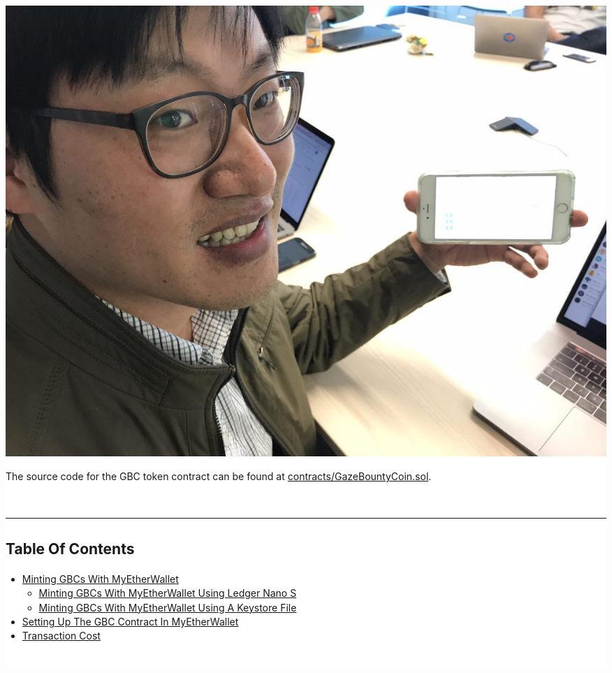 <kbd><img src="images/photo6159197224219813946.jpg" /></kbd>

The source code for the GBC token contract can be found at [contracts/GazeBountyCoin.sol](contracts/GazeBountyCoin.sol).

<br />

<hr />

## Table Of Contents

* [Minting GBCs With MyEtherWallet](#minting-gbcs-with-myetherwallet)
  * [Minting GBCs With MyEtherWallet Using Ledger Nano S](#minting-gbcs-with-myetherwallet-using-ledger-nano-s)
  * [Minting GBCs With MyEtherWallet Using A Keystore File](#minting-gbcs-with-myetherwallet-using-a-keystore-file)
* [Setting Up The GBC Contract In MyEtherWallet](#setting-up-the-gbc-contract-in-myetherwallet)
* [Transaction Cost](#transaction-cost)

<br />
